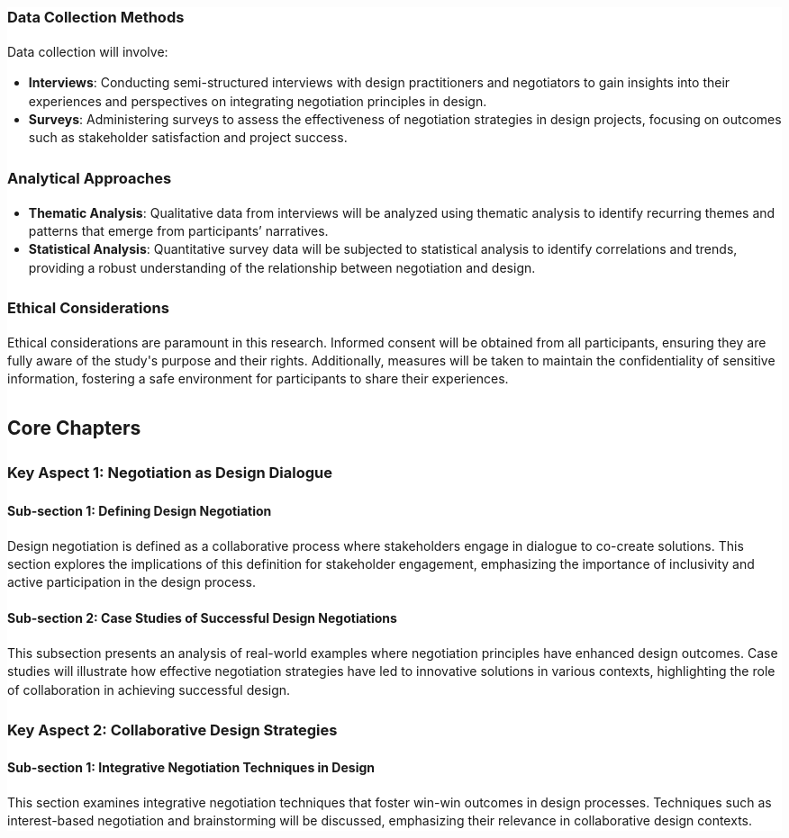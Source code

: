 ### Data Collection Methods

Data collection will involve:

- **Interviews**: Conducting semi-structured interviews with design practitioners and negotiators to gain insights into their experiences and perspectives on integrating negotiation principles in design.
- **Surveys**: Administering surveys to assess the effectiveness of negotiation strategies in design projects, focusing on outcomes such as stakeholder satisfaction and project success.

### Analytical Approaches

- **Thematic Analysis**: Qualitative data from interviews will be analyzed using thematic analysis to identify recurring themes and patterns that emerge from participants’ narratives.
- **Statistical Analysis**: Quantitative survey data will be subjected to statistical analysis to identify correlations and trends, providing a robust understanding of the relationship between negotiation and design.

### Ethical Considerations

Ethical considerations are paramount in this research. Informed consent will be obtained from all participants, ensuring they are fully aware of the study's purpose and their rights. Additionally, measures will be taken to maintain the confidentiality of sensitive information, fostering a safe environment for participants to share their experiences.

## Core Chapters

### Key Aspect 1: Negotiation as Design Dialogue

#### Sub-section 1: Defining Design Negotiation

Design negotiation is defined as a collaborative process where stakeholders engage in dialogue to co-create solutions. This section explores the implications of this definition for stakeholder engagement, emphasizing the importance of inclusivity and active participation in the design process.

#### Sub-section 2: Case Studies of Successful Design Negotiations

This subsection presents an analysis of real-world examples where negotiation principles have enhanced design outcomes. Case studies will illustrate how effective negotiation strategies have led to innovative solutions in various contexts, highlighting the role of collaboration in achieving successful design.

### Key Aspect 2: Collaborative Design Strategies

#### Sub-section 1: Integrative Negotiation Techniques in Design

This section examines integrative negotiation techniques that foster win-win outcomes in design processes. Techniques such as interest-based negotiation and brainstorming will be discussed, emphasizing their relevance in collaborative design contexts.
